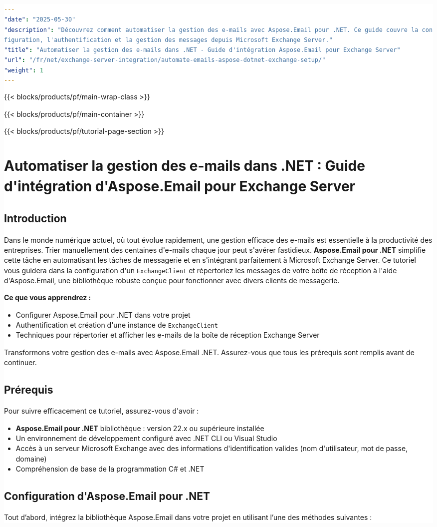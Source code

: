 ```yaml
---
"date": "2025-05-30"
"description": "Découvrez comment automatiser la gestion des e-mails avec Aspose.Email pour .NET. Ce guide couvre la configuration, l'authentification et la gestion des messages depuis Microsoft Exchange Server."
"title": "Automatiser la gestion des e-mails dans .NET - Guide d'intégration Aspose.Email pour Exchange Server"
"url": "/fr/net/exchange-server-integration/automate-emails-aspose-dotnet-exchange-setup/"
"weight": 1
---
```


{{< blocks/products/pf/main-wrap-class >}}

{{< blocks/products/pf/main-container >}}

{{< blocks/products/pf/tutorial-page-section >}}
# Automatiser la gestion des e-mails dans .NET : Guide d'intégration d'Aspose.Email pour Exchange Server

## Introduction

Dans le monde numérique actuel, où tout évolue rapidement, une gestion efficace des e-mails est essentielle à la productivité des entreprises. Trier manuellement des centaines d'e-mails chaque jour peut s'avérer fastidieux. **Aspose.Email pour .NET** simplifie cette tâche en automatisant les tâches de messagerie et en s'intégrant parfaitement à Microsoft Exchange Server. Ce tutoriel vous guidera dans la configuration d'un `ExchangeClient` et répertoriez les messages de votre boîte de réception à l'aide d'Aspose.Email, une bibliothèque robuste conçue pour fonctionner avec divers clients de messagerie.

**Ce que vous apprendrez :**
- Configurer Aspose.Email pour .NET dans votre projet
- Authentification et création d'une instance de `ExchangeClient`
- Techniques pour répertorier et afficher les e-mails de la boîte de réception Exchange Server

Transformons votre gestion des e-mails avec Aspose.Email .NET. Assurez-vous que tous les prérequis sont remplis avant de continuer.

## Prérequis

Pour suivre efficacement ce tutoriel, assurez-vous d'avoir :
- **Aspose.Email pour .NET** bibliothèque : version 22.x ou supérieure installée
- Un environnement de développement configuré avec .NET CLI ou Visual Studio
- Accès à un serveur Microsoft Exchange avec des informations d'identification valides (nom d'utilisateur, mot de passe, domaine)
- Compréhension de base de la programmation C# et .NET

## Configuration d'Aspose.Email pour .NET

Tout d’abord, intégrez la bibliothèque Aspose.Email dans votre projet en utilisant l’une des méthodes suivantes :
